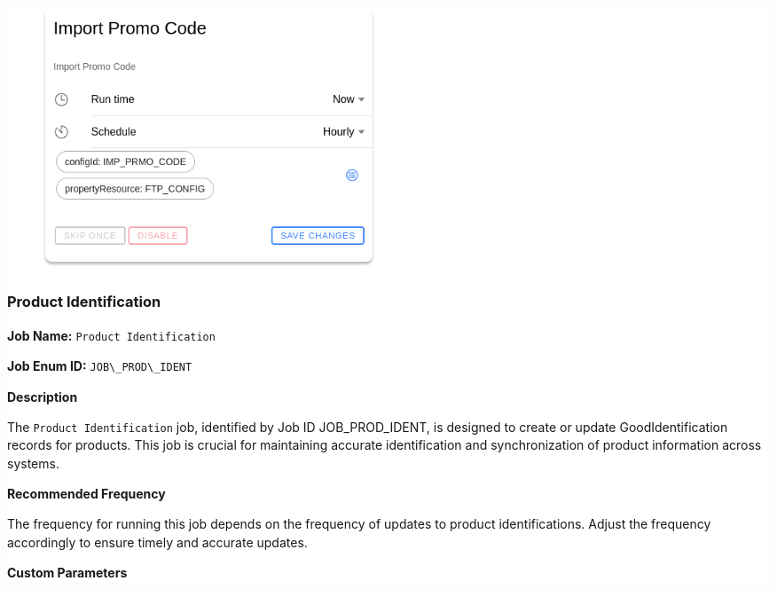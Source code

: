 <figure><img src="../../.gitbook/assets/Import Promo code.png" alt="" width="375"><figcaption></figcaption></figure>

### Product Identification

**Job Name:** `Product Identification`

**Job Enum ID:** `JOB\_PROD\_IDENT`

**Description**

The `Product Identification` job, identified by Job ID JOB\_PROD\_IDENT, is designed to create or update GoodIdentification records for products. This job is crucial for maintaining accurate identification and synchronization of product information across systems.

**Recommended Frequency**

The frequency for running this job depends on the frequency of updates to product identifications. Adjust the frequency accordingly to ensure timely and accurate updates.

**Custom Parameters**
